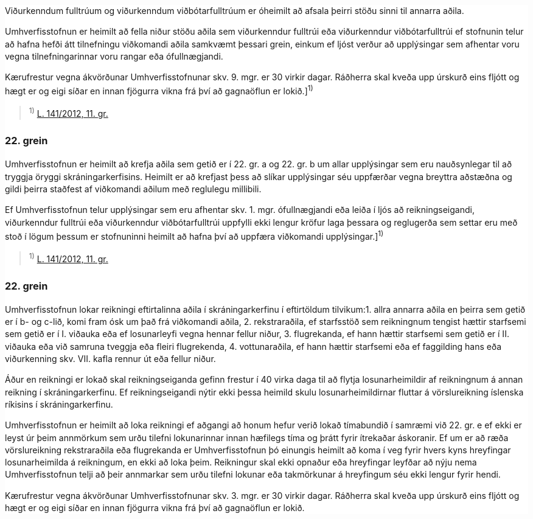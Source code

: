 Viðurkenndum fulltrúum og viðurkenndum viðbótarfulltrúum er óheimilt að afsala þeirri stöðu sinni til annarra aðila.

Umhverfisstofnun er heimilt að fella niður stöðu aðila sem viðurkenndur fulltrúi eða viðurkenndur viðbótarfulltrúi ef stofnunin telur að hafna hefði átt tilnefningu viðkomandi aðila samkvæmt þessari grein, einkum ef ljóst verður að upplýsingar sem afhentar voru vegna tilnefningarinnar voru rangar eða ófullnægjandi.

Kærufrestur vegna ákvörðunar Umhverfisstofnunar skv. 9. mgr. er 30 virkir dagar. Ráðherra skal kveða upp úrskurð eins fljótt og hægt er og eigi síðar en innan fjögurra vikna frá því að gagnaöflun er lokið.]<sup>1)</sup> 

> <sup>1)</sup> [L. 141/2012, 11. gr.](https://althingi.is/altext/stjt/2012.141.html)

### 22. grein



Umhverfisstofnun er heimilt að krefja aðila sem getið er í 22. gr. a og 22. gr. b um allar upplýsingar sem eru nauðsynlegar til að tryggja öryggi skráningarkerfisins. Heimilt er að krefjast þess að slíkar upplýsingar séu uppfærðar vegna breyttra aðstæðna og gildi þeirra staðfest af viðkomandi aðilum með reglulegu millibili.

Ef Umhverfisstofnun telur upplýsingar sem eru afhentar skv. 1. mgr. ófullnægjandi eða leiða í ljós að reikningseigandi, viðurkenndur fulltrúi eða viðurkenndur viðbótarfulltrúi uppfylli ekki lengur kröfur laga þessara og reglugerða sem settar eru með stoð í lögum þessum er stofnuninni heimilt að hafna því að uppfæra viðkomandi upplýsingar.]<sup>1)</sup> 

> <sup>1)</sup> [L. 141/2012, 11. gr.](https://althingi.is/altext/stjt/2012.141.html)

### 22. grein



Umhverfisstofnun lokar reikningi eftirtalinna aðila í skráningarkerfinu í eftirtöldum tilvikum:1. allra annarra aðila en þeirra sem getið er í b- og c-lið, komi fram ósk um það frá viðkomandi aðila,
2. rekstraraðila, ef starfsstöð sem reikningnum tengist hættir starfsemi sem getið er í I. viðauka eða ef losunarleyfi vegna hennar fellur niður,
3. flugrekanda, ef hann hættir starfsemi sem getið er í II. viðauka eða við samruna tveggja eða fleiri flugrekenda,
4. vottunaraðila, ef hann hættir starfsemi eða ef faggilding hans eða viðurkenning skv. VII. kafla rennur út eða fellur niður.

Áður en reikningi er lokað skal reikningseiganda gefinn frestur í 40 virka daga til að flytja losunarheimildir af reikningnum á annan reikning í skráningarkerfinu. Ef reikningseigandi nýtir ekki þessa heimild skulu losunarheimildirnar fluttar á vörslureikning íslenska ríkisins í skráningarkerfinu.

Umhverfisstofnun er heimilt að loka reikningi ef aðgangi að honum hefur verið lokað tímabundið í samræmi við 22. gr. e ef ekki er leyst úr þeim annmörkum sem urðu tilefni lokunarinnar innan hæfilegs tíma og þrátt fyrir ítrekaðar áskoranir. Ef um er að ræða vörslureikning rekstraraðila eða flugrekanda er Umhverfisstofnun þó einungis heimilt að koma í veg fyrir hvers kyns hreyfingar losunarheimilda á reikningum, en ekki að loka þeim. Reikningur skal ekki opnaður eða hreyfingar leyfðar að nýju nema Umhverfisstofnun telji að þeir annmarkar sem urðu tilefni lokunar eða takmörkunar á hreyfingum séu ekki lengur fyrir hendi.

Kærufrestur vegna ákvörðunar Umhverfisstofnunar skv. 3. mgr. er 30 virkir dagar. Ráðherra skal kveða upp úrskurð eins fljótt og hægt er og eigi síðar en innan fjögurra vikna frá því að gagnaöflun er lokið.
